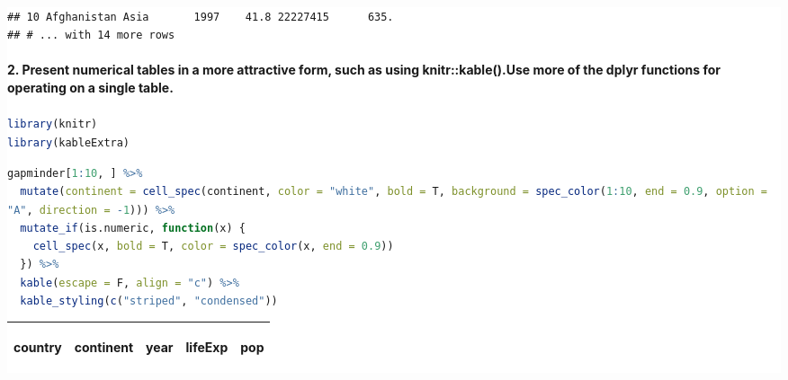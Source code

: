     ## 10 Afghanistan Asia       1997    41.8 22227415      635.
    ## # ... with 14 more rows

#### 2\. Present numerical tables in a more attractive form, such as using knitr::kable().Use more of the dplyr functions for operating on a single table.

``` r
library(knitr)
library(kableExtra)
```

``` r
gapminder[1:10, ] %>% 
  mutate(continent = cell_spec(continent, color = "white", bold = T, background = spec_color(1:10, end = 0.9, option = "A", direction = -1))) %>% 
  mutate_if(is.numeric, function(x) {
    cell_spec(x, bold = T, color = spec_color(x, end = 0.9))
  }) %>% 
  kable(escape = F, align = "c") %>% 
  kable_styling(c("striped", "condensed"))
```

<table class="table table-striped table-condensed" style="margin-left: auto; margin-right: auto;">

<thead>

<tr>

<th style="text-align:center;">

country

</th>

<th style="text-align:center;">

continent

</th>

<th style="text-align:center;">

year

</th>

<th style="text-align:center;">

lifeExp

</th>

<th style="text-align:center;">

pop

</th>
